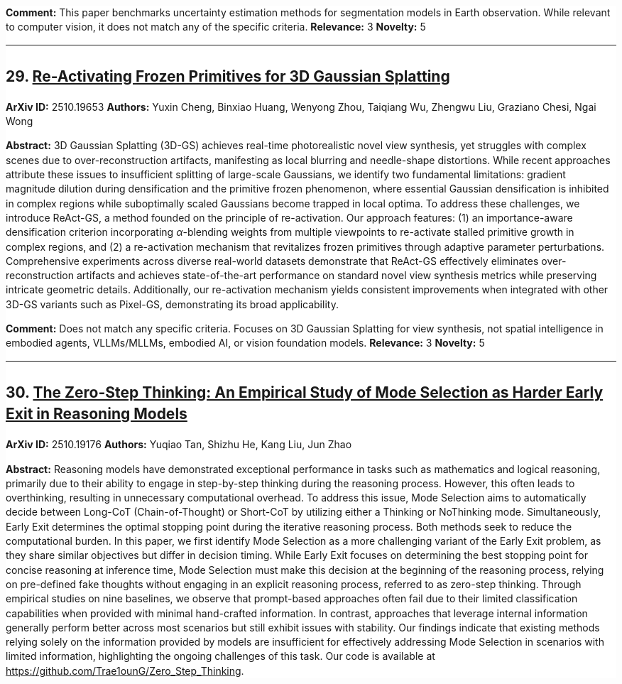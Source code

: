 **Comment:** This paper benchmarks uncertainty estimation methods for segmentation models in Earth observation. While relevant to computer vision, it does not match any of the specific criteria.
**Relevance:** 3
**Novelty:** 5

---

## 29. [Re-Activating Frozen Primitives for 3D Gaussian Splatting](https://arxiv.org/abs/2510.19653) <a id="link29"></a>
**ArXiv ID:** 2510.19653
**Authors:** Yuxin Cheng, Binxiao Huang, Wenyong Zhou, Taiqiang Wu, Zhengwu Liu, Graziano Chesi, Ngai Wong

**Abstract:**  3D Gaussian Splatting (3D-GS) achieves real-time photorealistic novel view synthesis, yet struggles with complex scenes due to over-reconstruction artifacts, manifesting as local blurring and needle-shape distortions. While recent approaches attribute these issues to insufficient splitting of large-scale Gaussians, we identify two fundamental limitations: gradient magnitude dilution during densification and the primitive frozen phenomenon, where essential Gaussian densification is inhibited in complex regions while suboptimally scaled Gaussians become trapped in local optima. To address these challenges, we introduce ReAct-GS, a method founded on the principle of re-activation. Our approach features: (1) an importance-aware densification criterion incorporating $\alpha$-blending weights from multiple viewpoints to re-activate stalled primitive growth in complex regions, and (2) a re-activation mechanism that revitalizes frozen primitives through adaptive parameter perturbations. Comprehensive experiments across diverse real-world datasets demonstrate that ReAct-GS effectively eliminates over-reconstruction artifacts and achieves state-of-the-art performance on standard novel view synthesis metrics while preserving intricate geometric details. Additionally, our re-activation mechanism yields consistent improvements when integrated with other 3D-GS variants such as Pixel-GS, demonstrating its broad applicability.

**Comment:** Does not match any specific criteria. Focuses on 3D Gaussian Splatting for view synthesis, not spatial intelligence in embodied agents, VLLMs/MLLMs, embodied AI, or vision foundation models.
**Relevance:** 3
**Novelty:** 5

---

## 30. [The Zero-Step Thinking: An Empirical Study of Mode Selection as Harder Early Exit in Reasoning Models](https://arxiv.org/abs/2510.19176) <a id="link30"></a>
**ArXiv ID:** 2510.19176
**Authors:** Yuqiao Tan, Shizhu He, Kang Liu, Jun Zhao

**Abstract:**  Reasoning models have demonstrated exceptional performance in tasks such as mathematics and logical reasoning, primarily due to their ability to engage in step-by-step thinking during the reasoning process. However, this often leads to overthinking, resulting in unnecessary computational overhead. To address this issue, Mode Selection aims to automatically decide between Long-CoT (Chain-of-Thought) or Short-CoT by utilizing either a Thinking or NoThinking mode. Simultaneously, Early Exit determines the optimal stopping point during the iterative reasoning process. Both methods seek to reduce the computational burden. In this paper, we first identify Mode Selection as a more challenging variant of the Early Exit problem, as they share similar objectives but differ in decision timing. While Early Exit focuses on determining the best stopping point for concise reasoning at inference time, Mode Selection must make this decision at the beginning of the reasoning process, relying on pre-defined fake thoughts without engaging in an explicit reasoning process, referred to as zero-step thinking. Through empirical studies on nine baselines, we observe that prompt-based approaches often fail due to their limited classification capabilities when provided with minimal hand-crafted information. In contrast, approaches that leverage internal information generally perform better across most scenarios but still exhibit issues with stability. Our findings indicate that existing methods relying solely on the information provided by models are insufficient for effectively addressing Mode Selection in scenarios with limited information, highlighting the ongoing challenges of this task. Our code is available at https://github.com/Trae1ounG/Zero_Step_Thinking.
